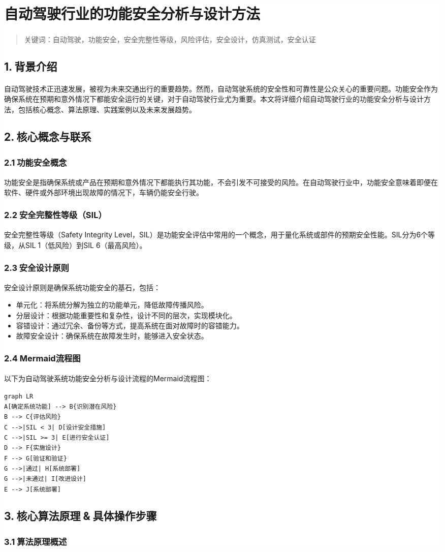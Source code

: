 
# 自动驾驶行业的功能安全分析与设计方法

> 关键词：自动驾驶，功能安全，安全完整性等级，风险评估，安全设计，仿真测试，安全认证

## 1. 背景介绍

自动驾驶技术正迅速发展，被视为未来交通出行的重要趋势。然而，自动驾驶系统的安全性和可靠性是公众关心的重要问题。功能安全作为确保系统在预期和意外情况下都能安全运行的关键，对于自动驾驶行业尤为重要。本文将详细介绍自动驾驶行业的功能安全分析与设计方法，包括核心概念、算法原理、实践案例以及未来发展趋势。

## 2. 核心概念与联系

### 2.1 功能安全概念

功能安全是指确保系统或产品在预期和意外情况下都能执行其功能，不会引发不可接受的风险。在自动驾驶行业中，功能安全意味着即便在软件、硬件或外部环境出现故障的情况下，车辆仍能安全行驶。

### 2.2 安全完整性等级（SIL）

安全完整性等级（Safety Integrity Level，SIL）是功能安全评估中常用的一个概念，用于量化系统或部件的预期安全性能。SIL分为6个等级，从SIL 1（低风险）到SIL 6（最高风险）。

### 2.3 安全设计原则

安全设计原则是确保系统功能安全的基石，包括：

- 单元化：将系统分解为独立的功能单元，降低故障传播风险。
- 分层设计：根据功能重要性和复杂性，设计不同的层次，实现模块化。
- 容错设计：通过冗余、备份等方式，提高系统在面对故障时的容错能力。
- 故障安全设计：确保系统在故障发生时，能够进入安全状态。

### 2.4 Mermaid流程图

以下为自动驾驶系统功能安全分析与设计流程的Mermaid流程图：

```mermaid
graph LR
A[确定系统功能] --> B{识别潜在风险}
B --> C{评估风险}
C -->|SIL < 3| D[设计安全措施]
C -->|SIL >= 3| E[进行安全认证]
D --> F{实施设计}
F --> G[验证和验证}
G -->|通过| H[系统部署]
G -->|未通过| I[改进设计]
E --> J[系统部署]
```

## 3. 核心算法原理 & 具体操作步骤

### 3.1 算法原理概述
